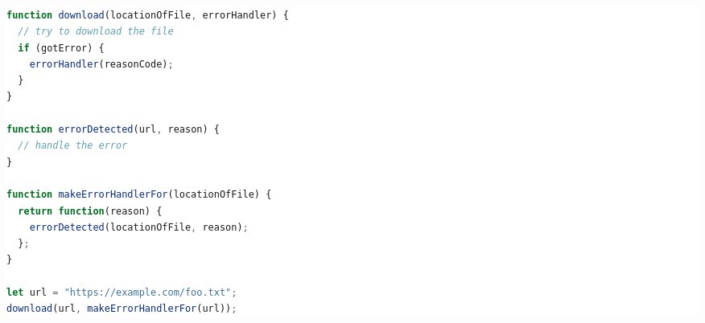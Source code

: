   ```js
  function download(locationOfFile, errorHandler) {
    // try to download the file
    if (gotError) {
      errorHandler(reasonCode);
    }
  }
  
  function errorDetected(url, reason) { 
    // handle the error
  }
  
  function makeErrorHandlerFor(locationOfFile) {
    return function(reason) {
      errorDetected(locationOfFile, reason);
    };
  }
  
  let url = "https://example.com/foo.txt";
  download(url, makeErrorHandlerFor(url));
  ```

